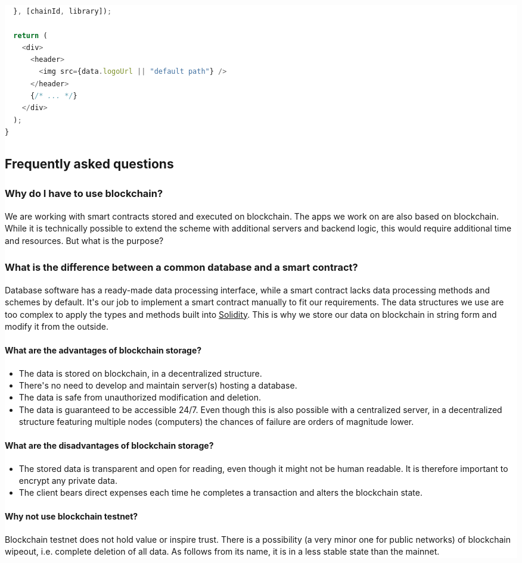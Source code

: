 ```js
  }, [chainId, library]);

  return (
    <div>
      <header>
        <img src={data.logoUrl || "default path"} />
      </header>
      {/* ... */}
    </div>
  );
}
```

## Frequently asked questions

### Why do I have to use blockchain?

We are working with smart contracts stored and executed on blockchain. The apps we work on are also based on blockchain. While it is technically possible to extend the scheme with additional servers and backend logic, this would require additional time and resources. But what is the purpose?

### What is the difference between a common database and a smart contract?

Database software has a ready-made data processing interface, while a smart contract lacks data processing methods and schemes by default. It's our job to implement a smart contract manually to fit our requirements. The data structures we use are too complex to apply the types and methods built into [Solidity](https://docs.soliditylang.org/). This is why we store our data on blockchain in string form and modify it from the outside.

#### What are the advantages of blockchain storage?

- The data is stored on blockchain, in a decentralized structure.
- There's no need to develop and maintain server(s) hosting a database.
- The data is safe from unauthorized modification and deletion.
- The data is guaranteed to be accessible 24/7. Even though this is also possible with a centralized server, in a decentralized structure featuring multiple nodes (computers) the chances of failure are orders of magnitude lower.

#### What are the disadvantages of blockchain storage?

- The stored data is transparent and open for reading, even though it might not be human readable. It is therefore important to encrypt any private data.  
- The client bears direct expenses each time he completes a transaction and alters the blockchain state.

#### Why not use blockchain testnet?

Blockchain testnet does not hold value or inspire trust. There is a possibility (a very minor one for public networks) of blockchain wipeout, i.e. complete deletion of all data. As follows from its name, it is in a less stable state than the mainnet.
